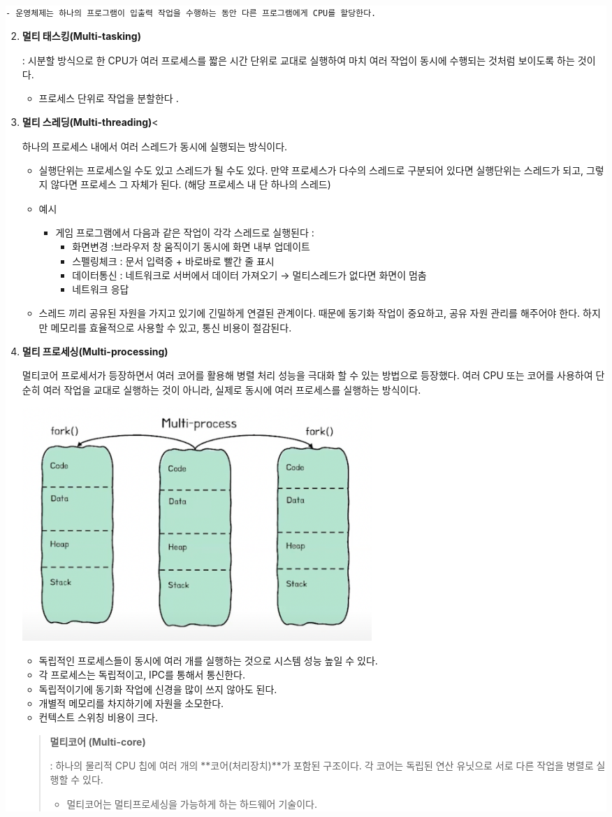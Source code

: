     - 운영체제는 하나의 프로그램이 입출력 작업을 수행하는 동안 다른 프로그램에게 CPU를 할당한다.
    
2.  **멀티 태스킹(Multi-tasking)** 
    
    : 시분할 방식으로 한 CPU가 여러 프로세스를 짧은 시간 단위로 교대로 실행하여 마치 여러 작업이 동시에 수행되는 것처럼 보이도록 하는 것이다.
    
    - 프로세스 단위로 작업을 분할한다 .
    
3. **멀티 스레딩(Multi-threading)**<

    하나의 프로세스 내에서 여러 스레드가 동시에 실행되는 방식이다.
    
    - 실행단위는 프로세스일 수도 있고 스레드가 될 수도 있다. 만약 프로세스가 다수의 스레드로 구분되어 있다면 실행단위는 스레드가 되고, 그렇지 않다면 프로세스 그 자체가 된다. (해당 프로세스 내 단 하나의 스레드)
    - 예시
        - 게임 프로그램에서 다음과 같은 작업이 각각 스레드로 실행된다 :
            - 화면변경 :브라우저 창 움직이기 동시에 화면 내부 업데이트
            - 스펠링체크 : 문서 입력중 + 바로바로 빨간 줄 표시
            - 데이터통신 : 네트워크로 서버에서 데이터 가져오기 → 멀티스레드가 없다면 화면이 멈춤
            - 네트워크 응답
    
    - 스레드 끼리 공유된 자원을 가지고 있기에 긴밀하게 연결된 관계이다. 때문에 동기화 작업이 중요하고, 공유 자원 관리를 해주어야 한다. 하지만 메모리를 효율적으로 사용할 수 있고, 통신 비용이 절감된다.
    
4. **멀티 프로세싱(Multi-processing)**
    
    멀티코어 프로세서가 등장하면서 여러 코어를 활용해 병렬 처리 성능을 극대화 할 수 있는 방법으로 등장했다. 여러 CPU 또는 코어를 사용하여 단순히 여러 작업을 교대로 실행하는 것이 아니라, 실제로 동시에 여러 프로세스를 실행하는 방식이다. 

    <img src="../../assets/images/post/os-02-6.png" alt="Test Image" style="width:500px;"><br/>
    
    
    
    - 독립적인 프로세스들이 동시에 여러 개를 실행하는 것으로 시스템 성능 높일 수 있다.
    - 각 프로세스는 독립적이고, IPC를 통해서 통신한다.
    - 독립적이기에 동기화 작업에 신경을 많이 쓰지 않아도 된다.
    - 개별적 메모리를 차지하기에 자원을 소모한다.
    - 컨텍스트 스위칭 비용이 크다.
    
    > **멀티코어 (Multi-core)**
    >
    >: 하나의 물리적 CPU 칩에 여러 개의 **코어(처리장치)**가 포함된 구조이다. 각 코어는 독립된 연산 유닛으로 서로 다른 작업을 병렬로 실행할 수 있다.
    >
    >- 멀티코어는 멀티프로세싱을 가능하게 하는 하드웨어 기술이다.
    >

